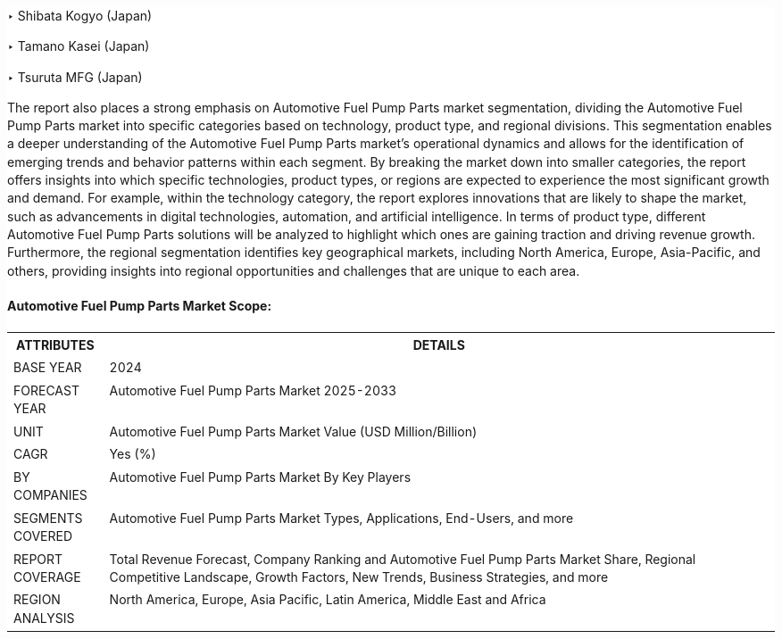 ‣ Shibata Kogyo (Japan)

‣ Tamano Kasei (Japan)

‣ Tsuruta MFG (Japan)

The report also places a strong emphasis on Automotive Fuel Pump Parts market segmentation, dividing the Automotive Fuel Pump Parts market into specific categories based on technology, product type, and regional divisions. This segmentation enables a deeper understanding of the Automotive Fuel Pump Parts market’s operational dynamics and allows for the identification of emerging trends and behavior patterns within each segment. By breaking the market down into smaller categories, the report offers insights into which specific technologies, product types, or regions are expected to experience the most significant growth and demand. For example, within the technology category, the report explores innovations that are likely to shape the market, such as advancements in digital technologies, automation, and artificial intelligence. In terms of product type, different Automotive Fuel Pump Parts solutions will be analyzed to highlight which ones are gaining traction and driving revenue growth. Furthermore, the regional segmentation identifies key geographical markets, including North America, Europe, Asia-Pacific, and others, providing insights into regional opportunities and challenges that are unique to each area.

<h4>Automotive Fuel Pump Parts Market Scope:</h4>
<table>
<tr>
<th>ATTRIBUTES</th>
<th>DETAILS</th>
</tr>
<tr>
<td>BASE YEAR</td>
<td>2024</td>
</tr>
<tr>
<td>FORECAST YEAR</td>
<td>Automotive Fuel Pump Parts Market 2025-2033</td>
</tr>
<tr>
<td>UNIT</td>
<td>Automotive Fuel Pump Parts Market Value (USD Million/Billion)</td>
<tr>
<td>CAGR</td>
<td>Yes (%)</td>
</tr>
</tr>
<tr>
<td>BY COMPANIES</td>
<td>Automotive Fuel Pump Parts Market By Key Players</td>
</tr>
<tr>
<td>SEGMENTS COVERED</td>
<td>Automotive Fuel Pump Parts Market Types, Applications, End-Users, and more</td>
</tr>
<tr>
<td>REPORT COVERAGE</td>
<td>Total Revenue Forecast, Company Ranking and Automotive Fuel Pump Parts Market Share, Regional Competitive Landscape, Growth Factors, New Trends, Business Strategies, and more</td>
</tr>
<tr>
<td>REGION ANALYSIS</td>
<td>North America, Europe, Asia Pacific, Latin America, Middle East and Africa</td>
</tr>
</table>
